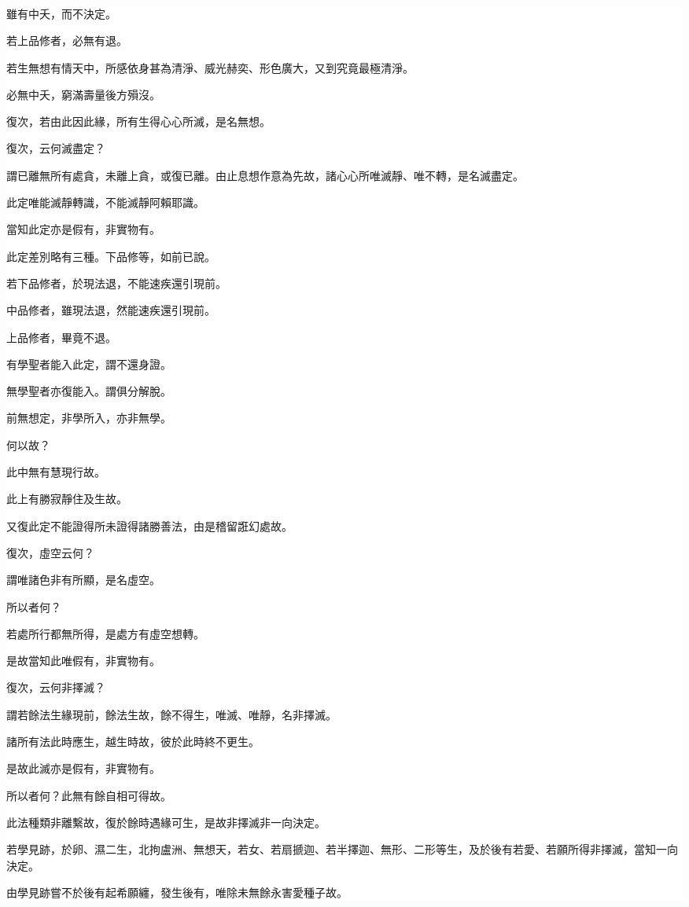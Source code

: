雖有中夭，而不決定。

若上品修者，必無有退。

若生無想有情天中，所感依身甚為清淨、威光赫奕、形色廣大，又到究竟最極清淨。

必無中夭，窮滿壽量後方殞沒。

復次，若由此因此緣，所有生得心心所滅，是名無想。

復次，云何滅盡定？

謂已離無所有處貪，未離上貪，或復已離。由止息想作意為先故，諸心心所唯滅靜、唯不轉，是名滅盡定。

此定唯能滅靜轉識，不能滅靜阿賴耶識。

當知此定亦是假有，非實物有。

此定差別略有三種。下品修等，如前已說。

若下品修者，於現法退，不能速疾還引現前。

中品修者，雖現法退，然能速疾還引現前。

上品修者，畢竟不退。

有學聖者能入此定，謂不還身證。

無學聖者亦復能入。謂俱分解脫。

前無想定，非學所入，亦非無學。

何以故？

此中無有慧現行故。

此上有勝寂靜住及生故。

又復此定不能證得所未證得諸勝善法，由是稽留誑幻處故。

復次，虛空云何？

謂唯諸色非有所顯，是名虛空。

所以者何？

若處所行都無所得，是處方有虛空想轉。

是故當知此唯假有，非實物有。

復次，云何非擇滅？

謂若餘法生緣現前，餘法生故，餘不得生，唯滅、唯靜，名非擇滅。

諸所有法此時應生，越生時故，彼於此時終不更生。

是故此滅亦是假有，非實物有。

所以者何？此無有餘自相可得故。

此法種類非離繫故，復於餘時遇緣可生，是故非擇滅非一向決定。

若學見跡，於卵、濕二生，北拘盧洲、無想天，若女、若扇搋迦、若半擇迦、無形、二形等生，及於後有若愛、若願所得非擇滅，當知一向決定。

由學見跡嘗不於後有起希願纏，發生後有，唯除未無餘永害愛種子故。
